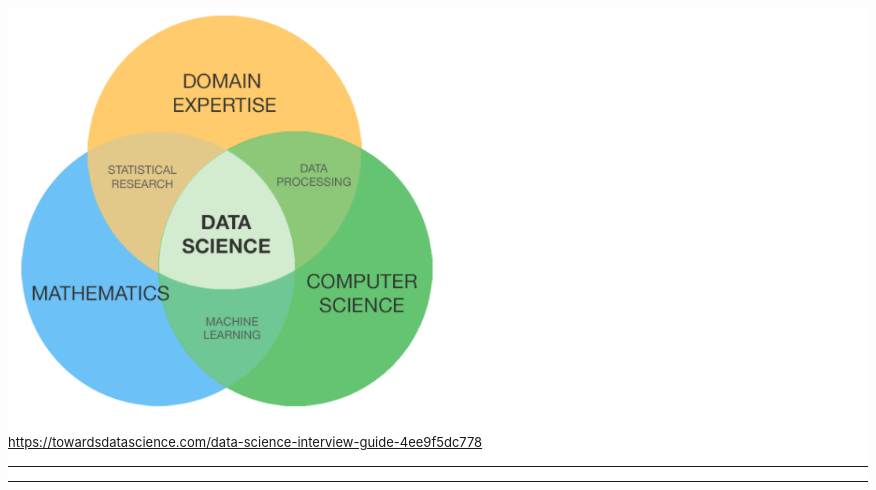 <img src=media/data_science.png width=50%>

<font size=2>https://towardsdatascience.com/data-science-interview-guide-4ee9f5dc778</font>


----







----
